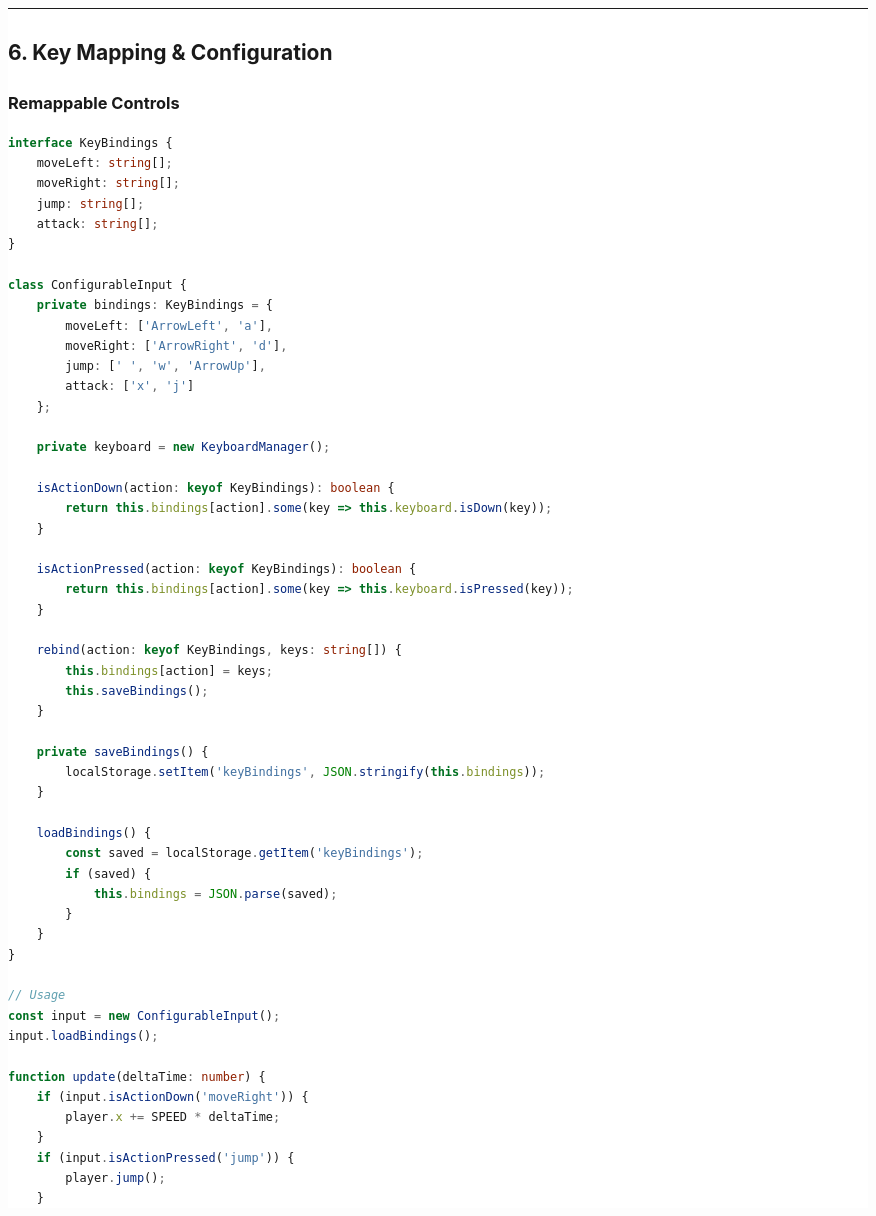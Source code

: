 ```typescript
```

---

<a name="key-mapping"></a>
## 6. Key Mapping & Configuration

### Remappable Controls

```typescript
interface KeyBindings {
    moveLeft: string[];
    moveRight: string[];
    jump: string[];
    attack: string[];
}

class ConfigurableInput {
    private bindings: KeyBindings = {
        moveLeft: ['ArrowLeft', 'a'],
        moveRight: ['ArrowRight', 'd'],
        jump: [' ', 'w', 'ArrowUp'],
        attack: ['x', 'j']
    };
    
    private keyboard = new KeyboardManager();
    
    isActionDown(action: keyof KeyBindings): boolean {
        return this.bindings[action].some(key => this.keyboard.isDown(key));
    }
    
    isActionPressed(action: keyof KeyBindings): boolean {
        return this.bindings[action].some(key => this.keyboard.isPressed(key));
    }
    
    rebind(action: keyof KeyBindings, keys: string[]) {
        this.bindings[action] = keys;
        this.saveBindings();
    }
    
    private saveBindings() {
        localStorage.setItem('keyBindings', JSON.stringify(this.bindings));
    }
    
    loadBindings() {
        const saved = localStorage.getItem('keyBindings');
        if (saved) {
            this.bindings = JSON.parse(saved);
        }
    }
}

// Usage
const input = new ConfigurableInput();
input.loadBindings();

function update(deltaTime: number) {
    if (input.isActionDown('moveRight')) {
        player.x += SPEED * deltaTime;
    }
    if (input.isActionPressed('jump')) {
        player.jump();
    }
```
